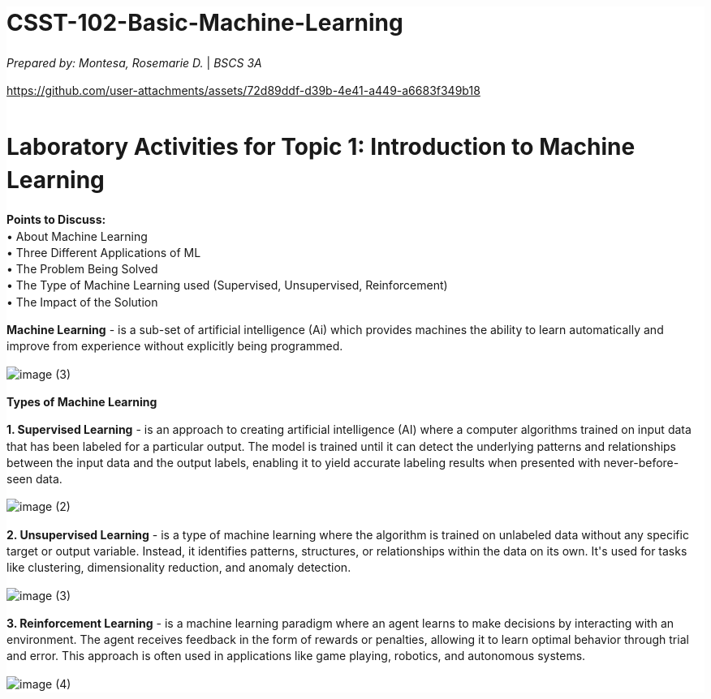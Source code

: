# CSST-102-Basic-Machine-Learning
_Prepared by: Montesa, Rosemarie D._ | _BSCS 3A_






https://github.com/user-attachments/assets/72d89ddf-d39b-4e41-a449-a6683f349b18





# Laboratory Activities for Topic 1: Introduction to Machine Learning



**Points to Discuss:** <br/>
• About Machine Learning <br/>
• Three Different Applications of ML <br/>
• The Problem Being Solved <br/>
• The Type of Machine Learning used (Supervised, Unsupervised, Reinforcement) <br/>
• The Impact of the Solution <br/>


**Machine Learning** - is a sub-set of artificial intelligence (Ai) which provides machines the ability to learn automatically and improve from experience without explicitly being programmed.

![image (3)](https://github.com/user-attachments/assets/91f67246-454a-4c37-aa18-d9ba99539e54)

**Types of Machine Learning**

**1. Supervised Learning** - is an approach to creating artificial intelligence (AI) where a computer algorithms trained on input data that has been labeled for a particular output. The model is trained until it can detect the underlying patterns and relationships between the input data and the output labels, enabling it to yield accurate labeling results when presented with never-before-seen data.

![image (2)](https://github.com/user-attachments/assets/3789ed92-86c1-474f-85ff-ef6cff3ab54f)

**2. Unsupervised Learning** - is a type of machine learning where the algorithm is trained on unlabeled data without any specific target or output variable. Instead, it identifies patterns, structures, or relationships within the data on its own. It's used for tasks like clustering, dimensionality reduction, and anomaly detection.
   
![image (3)](https://github.com/user-attachments/assets/52afb2e1-3aa9-4236-b091-950de31526ee)


**3. Reinforcement Learning** - is a machine learning paradigm where an agent learns to make decisions by interacting with an environment. The agent receives feedback in the form of rewards or penalties, allowing it to learn optimal behavior through trial and error. This approach is often used in applications like game playing, robotics, and autonomous systems.

![image (4)](https://github.com/user-attachments/assets/9b16e762-655a-40e5-93f1-dfb9aafa6b72)
